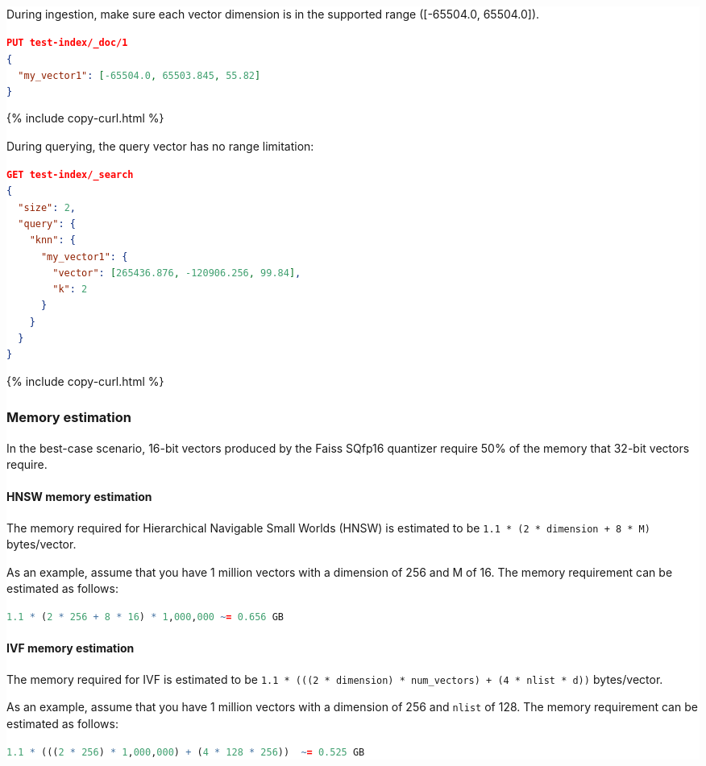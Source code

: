 During ingestion, make sure each vector dimension is in the supported range ([-65504.0, 65504.0]).

```json
PUT test-index/_doc/1
{
  "my_vector1": [-65504.0, 65503.845, 55.82]
}
```
{% include copy-curl.html %}

During querying, the query vector has no range limitation:

```json
GET test-index/_search
{
  "size": 2,
  "query": {
    "knn": {
      "my_vector1": {
        "vector": [265436.876, -120906.256, 99.84],
        "k": 2
      }
    }
  }
}
```
{% include copy-curl.html %}

### Memory estimation

In the best-case scenario, 16-bit vectors produced by the Faiss SQfp16 quantizer require 50% of the memory that 32-bit vectors require. 

#### HNSW memory estimation

The memory required for Hierarchical Navigable Small Worlds (HNSW) is estimated to be `1.1 * (2 * dimension + 8 * M)` bytes/vector.

As an example, assume that you have 1 million vectors with a dimension of 256 and M of 16. The memory requirement can be estimated as follows:

```r
1.1 * (2 * 256 + 8 * 16) * 1,000,000 ~= 0.656 GB
```

#### IVF memory estimation

The memory required for IVF is estimated to be `1.1 * (((2 * dimension) * num_vectors) + (4 * nlist * d))` bytes/vector.

As an example, assume that you have 1 million vectors with a dimension of 256 and `nlist` of 128. The memory requirement can be estimated as follows:

```r
1.1 * (((2 * 256) * 1,000,000) + (4 * 128 * 256))  ~= 0.525 GB
```
